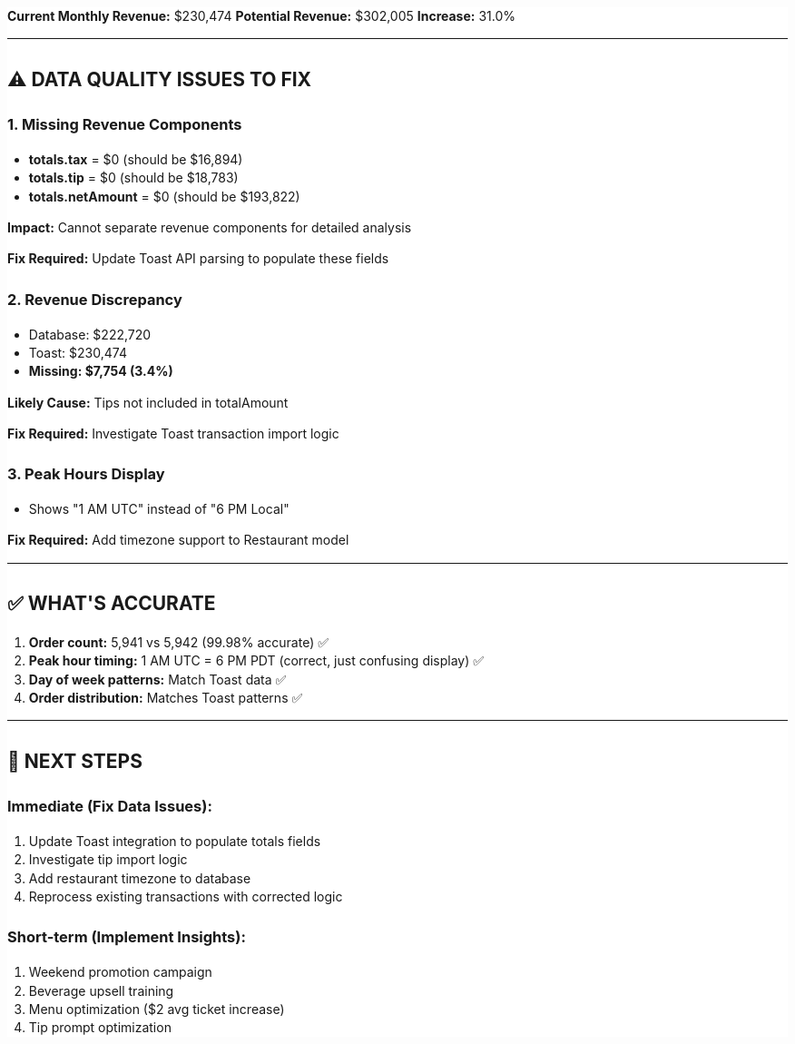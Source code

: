**Current Monthly Revenue:** $230,474
**Potential Revenue:** $302,005
**Increase:** 31.0%

---

## ⚠️ DATA QUALITY ISSUES TO FIX

### 1. Missing Revenue Components
- **totals.tax** = $0 (should be $16,894)
- **totals.tip** = $0 (should be $18,783)
- **totals.netAmount** = $0 (should be $193,822)

**Impact:** Cannot separate revenue components for detailed analysis

**Fix Required:** Update Toast API parsing to populate these fields

### 2. Revenue Discrepancy
- Database: $222,720
- Toast: $230,474
- **Missing: $7,754 (3.4%)**

**Likely Cause:** Tips not included in totalAmount

**Fix Required:** Investigate Toast transaction import logic

### 3. Peak Hours Display
- Shows "1 AM UTC" instead of "6 PM Local"

**Fix Required:** Add timezone support to Restaurant model

---

## ✅ WHAT'S ACCURATE

1. **Order count:** 5,941 vs 5,942 (99.98% accurate) ✅
2. **Peak hour timing:** 1 AM UTC = 6 PM PDT (correct, just confusing display) ✅
3. **Day of week patterns:** Match Toast data ✅
4. **Order distribution:** Matches Toast patterns ✅

---

## 🎯 NEXT STEPS

### Immediate (Fix Data Issues):
1. Update Toast integration to populate totals fields
2. Investigate tip import logic
3. Add restaurant timezone to database
4. Reprocess existing transactions with corrected logic

### Short-term (Implement Insights):
1. Weekend promotion campaign
2. Beverage upsell training
3. Menu optimization ($2 avg ticket increase)
4. Tip prompt optimization
